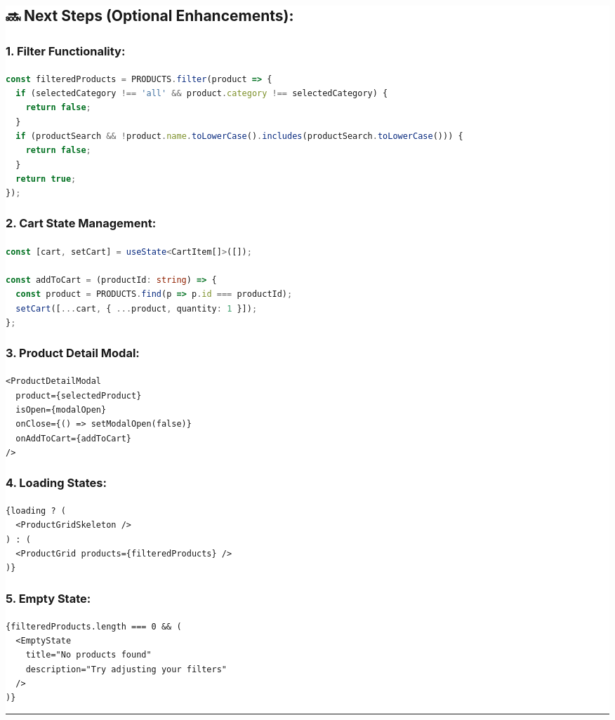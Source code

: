 
## 🔜 Next Steps (Optional Enhancements):

### **1. Filter Functionality:**
```typescript
const filteredProducts = PRODUCTS.filter(product => {
  if (selectedCategory !== 'all' && product.category !== selectedCategory) {
    return false;
  }
  if (productSearch && !product.name.toLowerCase().includes(productSearch.toLowerCase())) {
    return false;
  }
  return true;
});
```

### **2. Cart State Management:**
```typescript
const [cart, setCart] = useState<CartItem[]>([]);

const addToCart = (productId: string) => {
  const product = PRODUCTS.find(p => p.id === productId);
  setCart([...cart, { ...product, quantity: 1 }]);
};
```

### **3. Product Detail Modal:**
```tsx
<ProductDetailModal
  product={selectedProduct}
  isOpen={modalOpen}
  onClose={() => setModalOpen(false)}
  onAddToCart={addToCart}
/>
```

### **4. Loading States:**
```tsx
{loading ? (
  <ProductGridSkeleton />
) : (
  <ProductGrid products={filteredProducts} />
)}
```

### **5. Empty State:**
```tsx
{filteredProducts.length === 0 && (
  <EmptyState
    title="No products found"
    description="Try adjusting your filters"
  />
)}
```

---